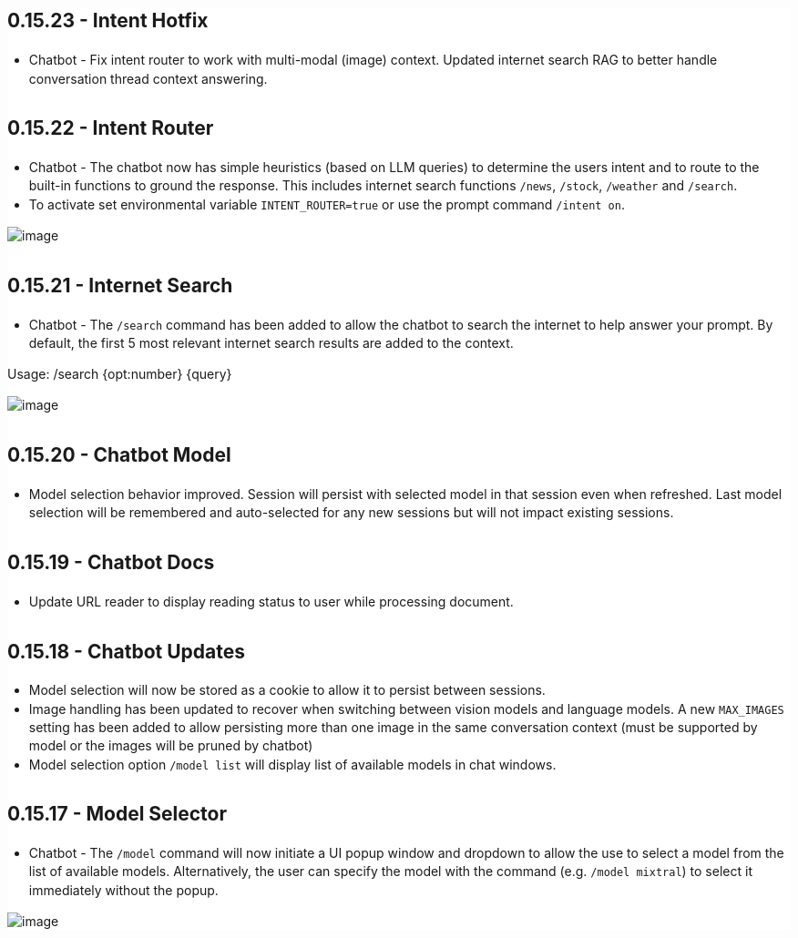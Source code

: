 ## 0.15.23 - Intent Hotfix

* Chatbot - Fix intent router to work with multi-modal (image) context. Updated internet search RAG to better handle conversation thread context answering.

## 0.15.22 - Intent Router

* Chatbot - The chatbot now has simple heuristics (based on LLM queries) to determine the users intent and to route to the built-in functions to ground the response. This includes internet search functions `/news`, `/stock`, `/weather` and `/search`.
* To activate set environmental variable `INTENT_ROUTER=true` or use the prompt command `/intent on`.

<img width="800" alt="image" src="https://github.com/user-attachments/assets/564faa56-e5a9-4042-8635-dff3fcbbdb74" />

## 0.15.21 - Internet Search

* Chatbot - The `/search` command has been added to allow the chatbot to search the internet to help answer your prompt. By default, the first 5 most relevant internet search results are added to the context.

Usage: /search {opt:number} {query}

<img width="800" alt="image" src="https://github.com/user-attachments/assets/8ee65216-6b11-4590-bf19-695e5b6e9a63" />

## 0.15.20 - Chatbot Model

* Model selection behavior improved. Session will persist with selected model in that session even when refreshed. Last model selection will be remembered and auto-selected for any new sessions but will not impact existing sessions.

## 0.15.19 - Chatbot Docs

* Update URL reader to display reading status to user while processing document.

## 0.15.18 - Chatbot Updates

* Model selection will now be stored as a cookie to allow it to persist between sessions. 
* Image handling has been updated to recover when switching between vision models and language models. A new `MAX_IMAGES` setting has been added to allow persisting more than one image in the same conversation context (must be supported by model or the images will be pruned by chatbot)
* Model selection option `/model list` will display list of available models in chat windows.

## 0.15.17 - Model Selector

* Chatbot - The `/model` command will now initiate a UI popup window and dropdown to allow the use to select a model from the list of available models. Alternatively, the user can specify the model with the command (e.g. `/model mixtral`) to select it immediately without the popup.

<img width="800" alt="image" src="https://github.com/user-attachments/assets/3b5740cb-e768-4174-aaf6-118f4080f68e" />
